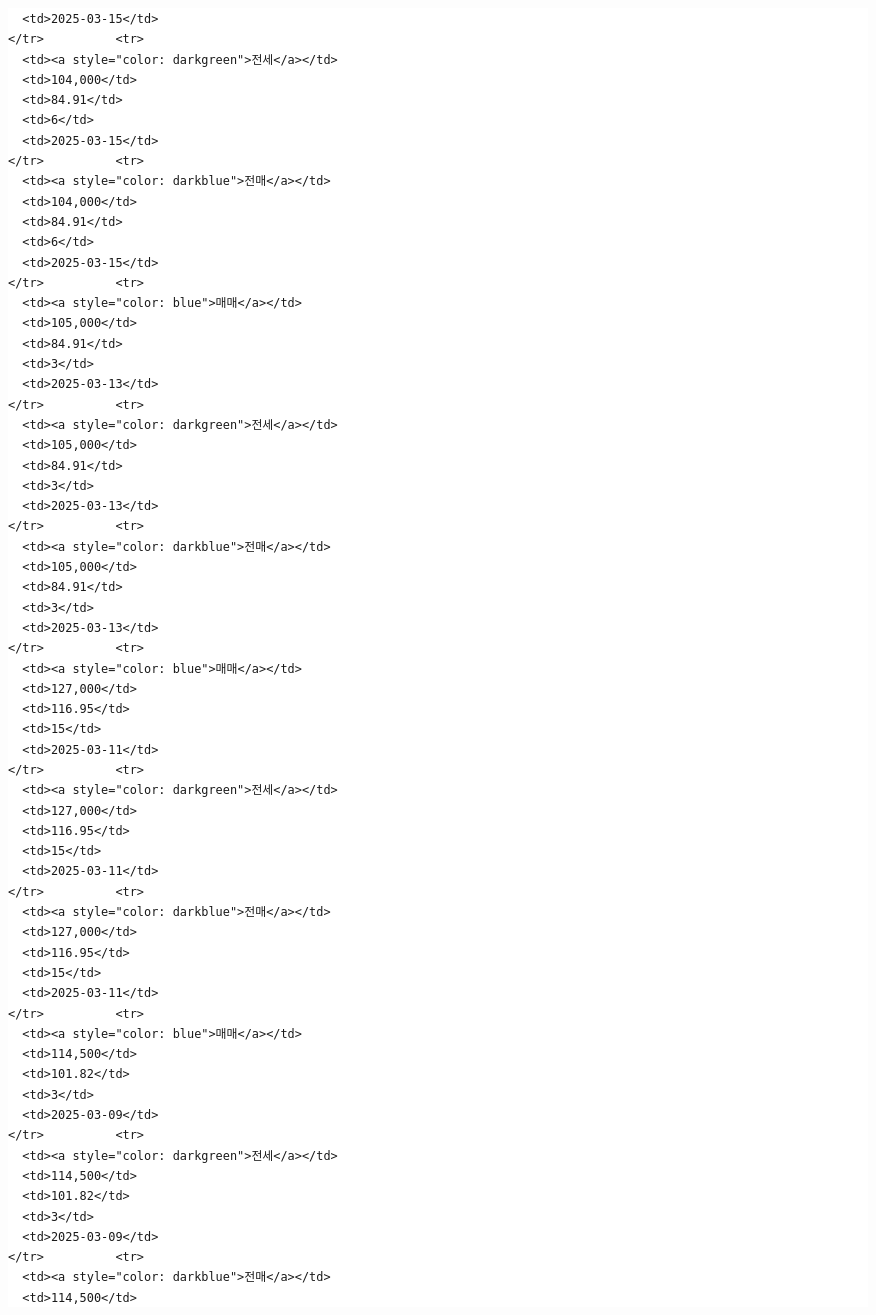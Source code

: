       <td>2025-03-15</td>
    </tr>          <tr>
      <td><a style="color: darkgreen">전세</a></td>
      <td>104,000</td>
      <td>84.91</td>
      <td>6</td>
      <td>2025-03-15</td>
    </tr>          <tr>
      <td><a style="color: darkblue">전매</a></td>
      <td>104,000</td>
      <td>84.91</td>
      <td>6</td>
      <td>2025-03-15</td>
    </tr>          <tr>
      <td><a style="color: blue">매매</a></td>
      <td>105,000</td>
      <td>84.91</td>
      <td>3</td>
      <td>2025-03-13</td>
    </tr>          <tr>
      <td><a style="color: darkgreen">전세</a></td>
      <td>105,000</td>
      <td>84.91</td>
      <td>3</td>
      <td>2025-03-13</td>
    </tr>          <tr>
      <td><a style="color: darkblue">전매</a></td>
      <td>105,000</td>
      <td>84.91</td>
      <td>3</td>
      <td>2025-03-13</td>
    </tr>          <tr>
      <td><a style="color: blue">매매</a></td>
      <td>127,000</td>
      <td>116.95</td>
      <td>15</td>
      <td>2025-03-11</td>
    </tr>          <tr>
      <td><a style="color: darkgreen">전세</a></td>
      <td>127,000</td>
      <td>116.95</td>
      <td>15</td>
      <td>2025-03-11</td>
    </tr>          <tr>
      <td><a style="color: darkblue">전매</a></td>
      <td>127,000</td>
      <td>116.95</td>
      <td>15</td>
      <td>2025-03-11</td>
    </tr>          <tr>
      <td><a style="color: blue">매매</a></td>
      <td>114,500</td>
      <td>101.82</td>
      <td>3</td>
      <td>2025-03-09</td>
    </tr>          <tr>
      <td><a style="color: darkgreen">전세</a></td>
      <td>114,500</td>
      <td>101.82</td>
      <td>3</td>
      <td>2025-03-09</td>
    </tr>          <tr>
      <td><a style="color: darkblue">전매</a></td>
      <td>114,500</td>